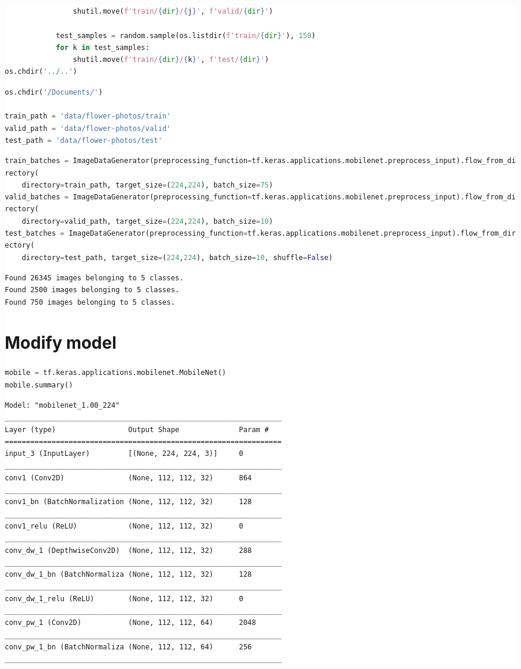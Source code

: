 ```python
                shutil.move(f'train/{dir}/{j}', f'valid/{dir}')

            test_samples = random.sample(os.listdir(f'train/{dir}'), 150)
            for k in test_samples:
                shutil.move(f'train/{dir}/{k}', f'test/{dir}')
os.chdir('../..')
```


```python
os.chdir('/Documents/')

train_path = 'data/flower-photos/train'
valid_path = 'data/flower-photos/valid'
test_path = 'data/flower-photos/test'
```


```python
train_batches = ImageDataGenerator(preprocessing_function=tf.keras.applications.mobilenet.preprocess_input).flow_from_directory(
    directory=train_path, target_size=(224,224), batch_size=75)
valid_batches = ImageDataGenerator(preprocessing_function=tf.keras.applications.mobilenet.preprocess_input).flow_from_directory(
    directory=valid_path, target_size=(224,224), batch_size=10)
test_batches = ImageDataGenerator(preprocessing_function=tf.keras.applications.mobilenet.preprocess_input).flow_from_directory(
    directory=test_path, target_size=(224,224), batch_size=10, shuffle=False)
```

    Found 26345 images belonging to 5 classes.
    Found 2500 images belonging to 5 classes.
    Found 750 images belonging to 5 classes.
    

# Modify model


```python
mobile = tf.keras.applications.mobilenet.MobileNet()
mobile.summary()
```

    Model: "mobilenet_1.00_224"
    _________________________________________________________________
    Layer (type)                 Output Shape              Param #   
    =================================================================
    input_3 (InputLayer)         [(None, 224, 224, 3)]     0         
    _________________________________________________________________
    conv1 (Conv2D)               (None, 112, 112, 32)      864       
    _________________________________________________________________
    conv1_bn (BatchNormalization (None, 112, 112, 32)      128       
    _________________________________________________________________
    conv1_relu (ReLU)            (None, 112, 112, 32)      0         
    _________________________________________________________________
    conv_dw_1 (DepthwiseConv2D)  (None, 112, 112, 32)      288       
    _________________________________________________________________
    conv_dw_1_bn (BatchNormaliza (None, 112, 112, 32)      128       
    _________________________________________________________________
    conv_dw_1_relu (ReLU)        (None, 112, 112, 32)      0         
    _________________________________________________________________
    conv_pw_1 (Conv2D)           (None, 112, 112, 64)      2048      
    _________________________________________________________________
    conv_pw_1_bn (BatchNormaliza (None, 112, 112, 64)      256       
    _________________________________________________________________